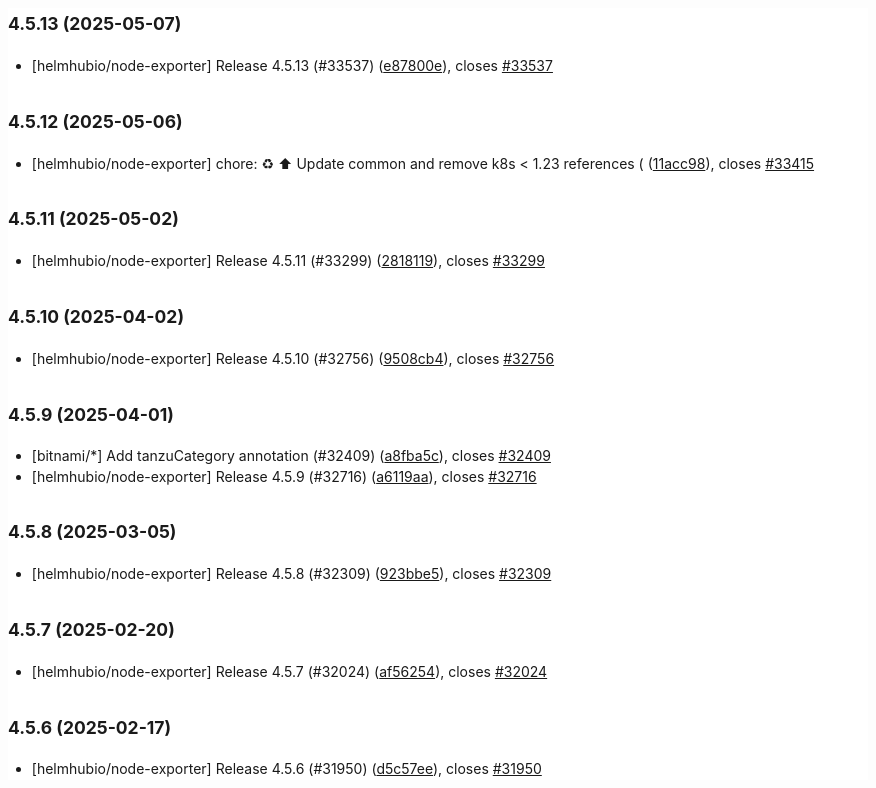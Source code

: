## <small>4.5.13 (2025-05-07)</small>

* [helmhubio/node-exporter] Release 4.5.13 (#33537) ([e87800e](https://github.com/helmhub-io/charts/commit/e87800e981a8165062883fa8b115d4a8d9f7381a)), closes [#33537](https://github.com/helmhub-io/charts/issues/33537)

## <small>4.5.12 (2025-05-06)</small>

* [helmhubio/node-exporter] chore: :recycle: :arrow_up: Update common and remove k8s < 1.23 references ( ([11acc98](https://github.com/helmhub-io/charts/commit/11acc98ce0f6d57c6c7f0a4386f3ae345ef2336b)), closes [#33415](https://github.com/helmhub-io/charts/issues/33415)

## <small>4.5.11 (2025-05-02)</small>

* [helmhubio/node-exporter] Release 4.5.11 (#33299) ([2818119](https://github.com/helmhub-io/charts/commit/28181193f440e0bf2debbd7cc3e6ebd4972b4479)), closes [#33299](https://github.com/helmhub-io/charts/issues/33299)

## <small>4.5.10 (2025-04-02)</small>

* [helmhubio/node-exporter] Release 4.5.10 (#32756) ([9508cb4](https://github.com/helmhub-io/charts/commit/9508cb48d7587b215ba84d08acc992fa042ce942)), closes [#32756](https://github.com/helmhub-io/charts/issues/32756)

## <small>4.5.9 (2025-04-01)</small>

* [bitnami/*] Add tanzuCategory annotation (#32409) ([a8fba5c](https://github.com/helmhub-io/charts/commit/a8fba5cb01f6f4464ca7f69c50b0fbe97d837a95)), closes [#32409](https://github.com/helmhub-io/charts/issues/32409)
* [helmhubio/node-exporter] Release 4.5.9 (#32716) ([a6119aa](https://github.com/helmhub-io/charts/commit/a6119aaf9253fc48d3d4368feeb7a7c4f4b18922)), closes [#32716](https://github.com/helmhub-io/charts/issues/32716)

## <small>4.5.8 (2025-03-05)</small>

* [helmhubio/node-exporter] Release 4.5.8 (#32309) ([923bbe5](https://github.com/helmhub-io/charts/commit/923bbe5daf868a45e96fdfacb80bc9407abf983a)), closes [#32309](https://github.com/helmhub-io/charts/issues/32309)

## <small>4.5.7 (2025-02-20)</small>

* [helmhubio/node-exporter] Release 4.5.7 (#32024) ([af56254](https://github.com/helmhub-io/charts/commit/af56254abd92dc5f594e0960efcd763e30d1c4ca)), closes [#32024](https://github.com/helmhub-io/charts/issues/32024)

## <small>4.5.6 (2025-02-17)</small>

* [helmhubio/node-exporter] Release 4.5.6 (#31950) ([d5c57ee](https://github.com/helmhub-io/charts/commit/d5c57ee01ff2ba388b64fa7437c25ba6f2721b56)), closes [#31950](https://github.com/helmhub-io/charts/issues/31950)

